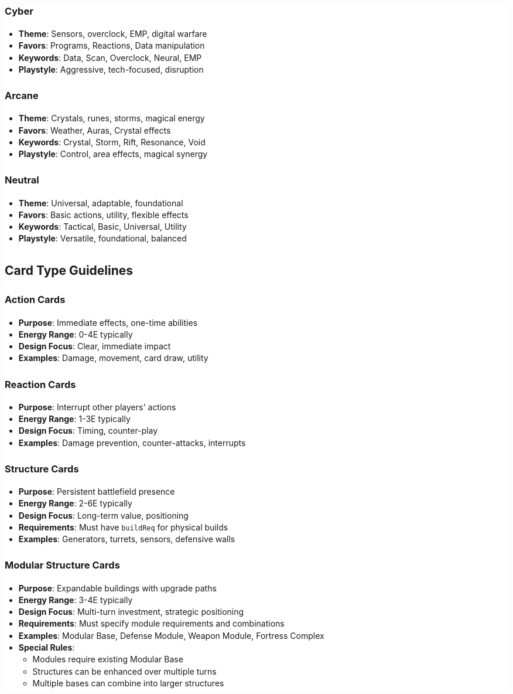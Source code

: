 ### Cyber
- **Theme**: Sensors, overclock, EMP, digital warfare
- **Favors**: Programs, Reactions, Data manipulation
- **Keywords**: Data, Scan, Overclock, Neural, EMP
- **Playstyle**: Aggressive, tech-focused, disruption

### Arcane
- **Theme**: Crystals, runes, storms, magical energy
- **Favors**: Weather, Auras, Crystal effects
- **Keywords**: Crystal, Storm, Rift, Resonance, Void
- **Playstyle**: Control, area effects, magical synergy

### Neutral
- **Theme**: Universal, adaptable, foundational
- **Favors**: Basic actions, utility, flexible effects
- **Keywords**: Tactical, Basic, Universal, Utility
- **Playstyle**: Versatile, foundational, balanced

## Card Type Guidelines

### Action Cards
- **Purpose**: Immediate effects, one-time abilities
- **Energy Range**: 0-4E typically
- **Design Focus**: Clear, immediate impact
- **Examples**: Damage, movement, card draw, utility

### Reaction Cards
- **Purpose**: Interrupt other players' actions
- **Energy Range**: 1-3E typically
- **Design Focus**: Timing, counter-play
- **Examples**: Damage prevention, counter-attacks, interrupts

### Structure Cards
- **Purpose**: Persistent battlefield presence
- **Energy Range**: 2-6E typically
- **Design Focus**: Long-term value, positioning
- **Requirements**: Must have `buildReq` for physical builds
- **Examples**: Generators, turrets, sensors, defensive walls

### Modular Structure Cards
- **Purpose**: Expandable buildings with upgrade paths
- **Energy Range**: 3-4E typically
- **Design Focus**: Multi-turn investment, strategic positioning
- **Requirements**: Must specify module requirements and combinations
- **Examples**: Modular Base, Defense Module, Weapon Module, Fortress Complex
- **Special Rules**: 
  - Modules require existing Modular Base
  - Structures can be enhanced over multiple turns
  - Multiple bases can combine into larger structures
